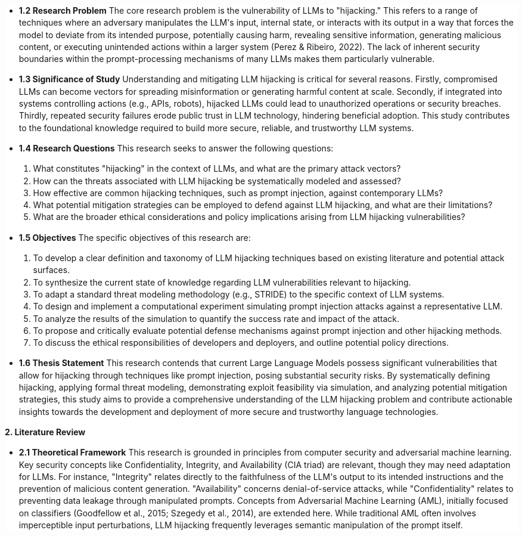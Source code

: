 *   **1.2 Research Problem**
    The core research problem is the vulnerability of LLMs to "hijacking." This refers to a range of techniques where an adversary manipulates the LLM's input, internal state, or interacts with its output in a way that forces the model to deviate from its intended purpose, potentially causing harm, revealing sensitive information, generating malicious content, or executing unintended actions within a larger system (Perez & Ribeiro, 2022). The lack of inherent security boundaries within the prompt-processing mechanisms of many LLMs makes them particularly vulnerable.

*   **1.3 Significance of Study**
    Understanding and mitigating LLM hijacking is critical for several reasons. Firstly, compromised LLMs can become vectors for spreading misinformation or generating harmful content at scale. Secondly, if integrated into systems controlling actions (e.g., APIs, robots), hijacked LLMs could lead to unauthorized operations or security breaches. Thirdly, repeated security failures erode public trust in LLM technology, hindering beneficial adoption. This study contributes to the foundational knowledge required to build more secure, reliable, and trustworthy LLM systems.

*   **1.4 Research Questions**
    This research seeks to answer the following questions:
    1.  What constitutes "hijacking" in the context of LLMs, and what are the primary attack vectors?
    2.  How can the threats associated with LLM hijacking be systematically modeled and assessed?
    3.  How effective are common hijacking techniques, such as prompt injection, against contemporary LLMs?
    4.  What potential mitigation strategies can be employed to defend against LLM hijacking, and what are their limitations?
    5.  What are the broader ethical considerations and policy implications arising from LLM hijacking vulnerabilities?

*   **1.5 Objectives**
    The specific objectives of this research are:
    1.  To develop a clear definition and taxonomy of LLM hijacking techniques based on existing literature and potential attack surfaces.
    2.  To synthesize the current state of knowledge regarding LLM vulnerabilities relevant to hijacking.
    3.  To adapt a standard threat modeling methodology (e.g., STRIDE) to the specific context of LLM systems.
    4.  To design and implement a computational experiment simulating prompt injection attacks against a representative LLM.
    5.  To analyze the results of the simulation to quantify the success rate and impact of the attack.
    6.  To propose and critically evaluate potential defense mechanisms against prompt injection and other hijacking methods.
    7.  To discuss the ethical responsibilities of developers and deployers, and outline potential policy directions.

*   **1.6 Thesis Statement**
    This research contends that current Large Language Models possess significant vulnerabilities that allow for hijacking through techniques like prompt injection, posing substantial security risks. By systematically defining hijacking, applying formal threat modeling, demonstrating exploit feasibility via simulation, and analyzing potential mitigation strategies, this study aims to provide a comprehensive understanding of the LLM hijacking problem and contribute actionable insights towards the development and deployment of more secure and trustworthy language technologies.

**2. Literature Review**

*   **2.1 Theoretical Framework**
    This research is grounded in principles from computer security and adversarial machine learning. Key security concepts like Confidentiality, Integrity, and Availability (CIA triad) are relevant, though they may need adaptation for LLMs. For instance, "Integrity" relates directly to the faithfulness of the LLM's output to its intended instructions and the prevention of malicious content generation. "Availability" concerns denial-of-service attacks, while "Confidentiality" relates to preventing data leakage through manipulated prompts. Concepts from Adversarial Machine Learning (AML), initially focused on classifiers (Goodfellow et al., 2015; Szegedy et al., 2014), are extended here. While traditional AML often involves imperceptible input perturbations, LLM hijacking frequently leverages semantic manipulation of the prompt itself.
